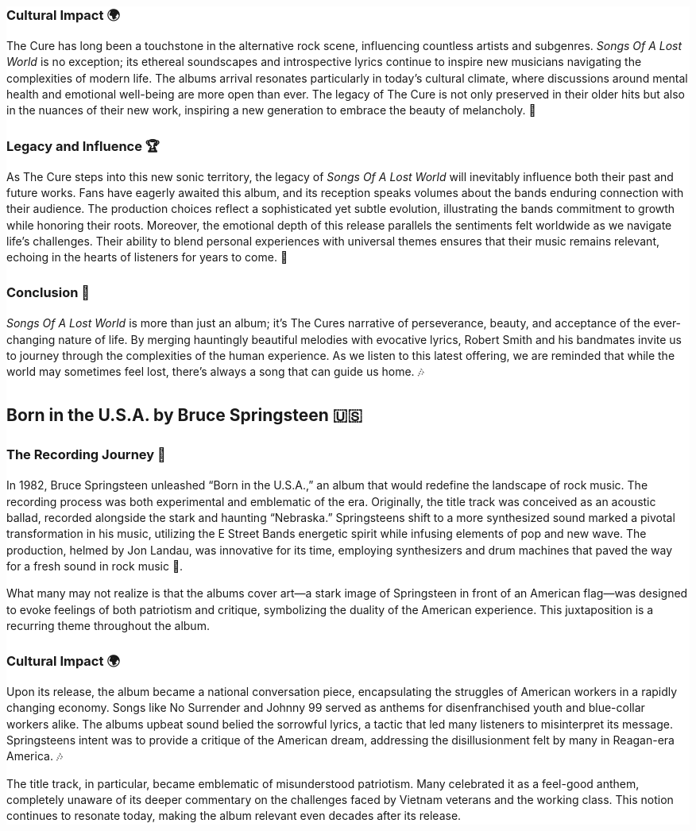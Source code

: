 ### Cultural Impact 🌍
The Cure has long been a touchstone in the alternative rock scene, influencing countless artists and subgenres. *Songs Of A Lost World* is no exception; its ethereal soundscapes and introspective lyrics continue to inspire new musicians navigating the complexities of modern life. The albums arrival resonates particularly in today’s cultural climate, where discussions around mental health and emotional well-being are more open than ever. The legacy of The Cure is not only preserved in their older hits but also in the nuances of their new work, inspiring a new generation to embrace the beauty of melancholy. 🎤

### Legacy and Influence 🏆
As The Cure steps into this new sonic territory, the legacy of *Songs Of A Lost World* will inevitably influence both their past and future works. Fans have eagerly awaited this album, and its reception speaks volumes about the bands enduring connection with their audience. The production choices reflect a sophisticated yet subtle evolution, illustrating the bands commitment to growth while honoring their roots. Moreover, the emotional depth of this release parallels the sentiments felt worldwide as we navigate life’s challenges. Their ability to blend personal experiences with universal themes ensures that their music remains relevant, echoing in the hearts of listeners for years to come. 🌟

### Conclusion 🎉
*Songs Of A Lost World* is more than just an album; it’s The Cures narrative of perseverance, beauty, and acceptance of the ever-changing nature of life. By merging hauntingly beautiful melodies with evocative lyrics, Robert Smith and his bandmates invite us to journey through the complexities of the human experience. As we listen to this latest offering, we are reminded that while the world may sometimes feel lost, there’s always a song that can guide us home. 🎶

## Born in the U.S.A. by Bruce Springsteen 🇺🇸

### The Recording Journey 🎵
In 1982, Bruce Springsteen unleashed “Born in the U.S.A.,” an album that would redefine the landscape of rock music. The recording process was both experimental and emblematic of the era. Originally, the title track was conceived as an acoustic ballad, recorded alongside the stark and haunting “Nebraska.” Springsteens shift to a more synthesized sound marked a pivotal transformation in his music, utilizing the E Street Bands energetic spirit while infusing elements of pop and new wave. The production, helmed by Jon Landau, was innovative for its time, employing synthesizers and drum machines that paved the way for a fresh sound in rock music 🎤. 

What many may not realize is that the albums cover art—a stark image of Springsteen in front of an American flag—was designed to evoke feelings of both patriotism and critique, symbolizing the duality of the American experience. This juxtaposition is a recurring theme throughout the album.

### Cultural Impact 🌍
Upon its release, the album became a national conversation piece, encapsulating the struggles of American workers in a rapidly changing economy. Songs like No Surrender and Johnny 99 served as anthems for disenfranchised youth and blue-collar workers alike. The albums upbeat sound belied the sorrowful lyrics, a tactic that led many listeners to misinterpret its message. Springsteens intent was to provide a critique of the American dream, addressing the disillusionment felt by many in Reagan-era America. 🎶

The title track, in particular, became emblematic of misunderstood patriotism. Many celebrated it as a feel-good anthem, completely unaware of its deeper commentary on the challenges faced by Vietnam veterans and the working class. This notion continues to resonate today, making the album relevant even decades after its release.
